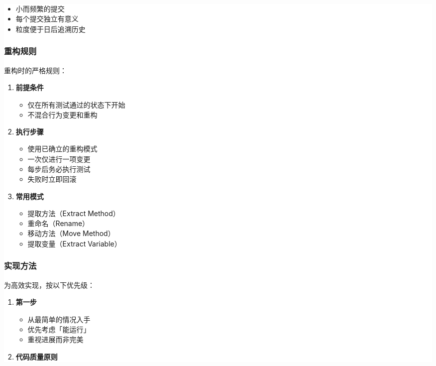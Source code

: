 - 小而频繁的提交
- 每个提交独立有意义
- 粒度便于日后追溯历史

### 重构规则

重构时的严格规则：

1. **前提条件**

   - 仅在所有测试通过的状态下开始
   - 不混合行为变更和重构

2. **执行步骤**

   - 使用已确立的重构模式
   - 一次仅进行一项变更
   - 每步后务必执行测试
   - 失败时立即回滚

3. **常用模式**
   - 提取方法（Extract Method）
   - 重命名（Rename）
   - 移动方法（Move Method）
   - 提取变量（Extract Variable）

### 实现方法

为高效实现，按以下优先级：

1. **第一步**

   - 从最简单的情况入手
   - 优先考虑「能运行」
   - 重视进展而非完美

2. **代码质量原则**
